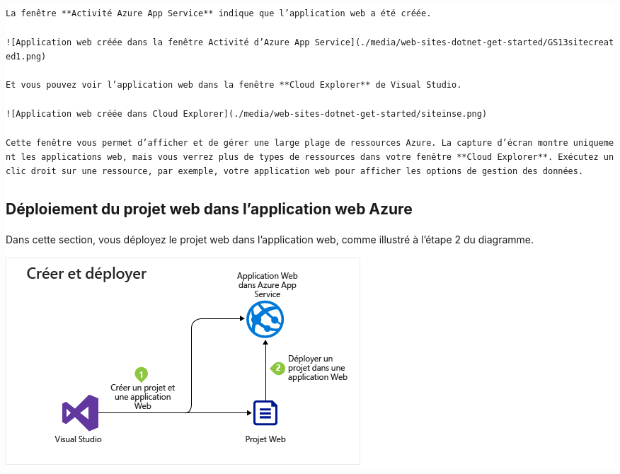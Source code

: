 	La fenêtre **Activité Azure App Service** indique que l’application web a été créée.

	![Application web créée dans la fenêtre Activité d’Azure App Service](./media/web-sites-dotnet-get-started/GS13sitecreated1.png)

	Et vous pouvez voir l’application web dans la fenêtre **Cloud Explorer** de Visual Studio.

	![Application web créée dans Cloud Explorer](./media/web-sites-dotnet-get-started/siteinse.png)
	
	Cette fenêtre vous permet d’afficher et de gérer une large plage de ressources Azure. La capture d’écran montre uniquement les applications web, mais vous verrez plus de types de ressources dans votre fenêtre **Cloud Explorer**. Exécutez un clic droit sur une ressource, par exemple, votre application web pour afficher les options de gestion des données.

## Déploiement du projet web dans l’application web Azure

Dans cette section, vous déployez le projet web dans l’application web, comme illustré à l’étape 2 du diagramme.

![Visual Studio crée et déploie le diagramme](./media/web-sites-dotnet-get-started/Create_App.png)
